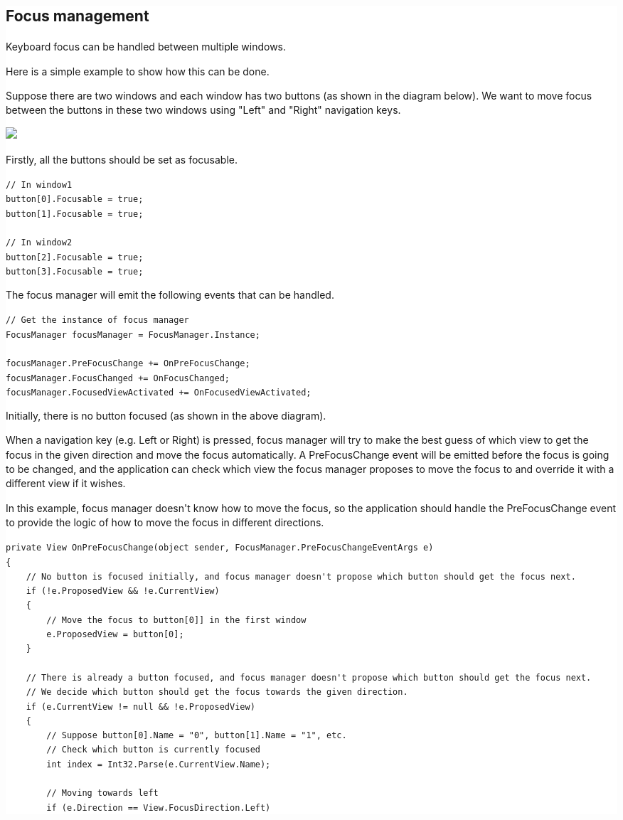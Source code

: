 <a name="focusmanagement"></a>
## Focus management

Keyboard focus can be handled between multiple windows.

Here is a simple example to show how this can be done.

Suppose there are two windows and each window has two buttons (as shown in the diagram below). We want to move focus between the buttons in these two windows using "Left" and "Right" navigation keys.

<img src="{{site.baseurl}}/assets/images/window/FocusManagement.png">

Firstly, all the buttons should be set as focusable.

~~~{.cs}
// In window1
button[0].Focusable = true;
button[1].Focusable = true;

// In window2
button[2].Focusable = true;
button[3].Focusable = true;
~~~

The focus manager will emit the following events that can be handled.

~~~{.cs}
// Get the instance of focus manager
FocusManager focusManager = FocusManager.Instance;

focusManager.PreFocusChange += OnPreFocusChange;
focusManager.FocusChanged += OnFocusChanged;
focusManager.FocusedViewActivated += OnFocusedViewActivated;
~~~

Initially, there is no button focused (as shown in the above diagram).

When a navigation key (e.g. Left or Right) is pressed, focus manager will try to make the best guess of which view to get the focus in the given direction and move the focus automatically. A PreFocusChange event will be emitted before the focus is going to be changed, and the application can check which view the focus manager proposes to move the focus to and override it with a different view if it wishes.

In this example, focus manager doesn't know how to move the focus, so the application should handle the PreFocusChange event to provide the logic of how to move the focus in different directions.

~~~{.cs}
private View OnPreFocusChange(object sender, FocusManager.PreFocusChangeEventArgs e)
{
    // No button is focused initially, and focus manager doesn't propose which button should get the focus next.
    if (!e.ProposedView && !e.CurrentView)
    {
        // Move the focus to button[0]] in the first window
        e.ProposedView = button[0];
    }

    // There is already a button focused, and focus manager doesn't propose which button should get the focus next.
    // We decide which button should get the focus towards the given direction.
    if (e.CurrentView != null && !e.ProposedView)
    {
        // Suppose button[0].Name = "0", button[1].Name = "1", etc.
        // Check which button is currently focused
        int index = Int32.Parse(e.CurrentView.Name);

        // Moving towards left
        if (e.Direction == View.FocusDirection.Left)
~~~